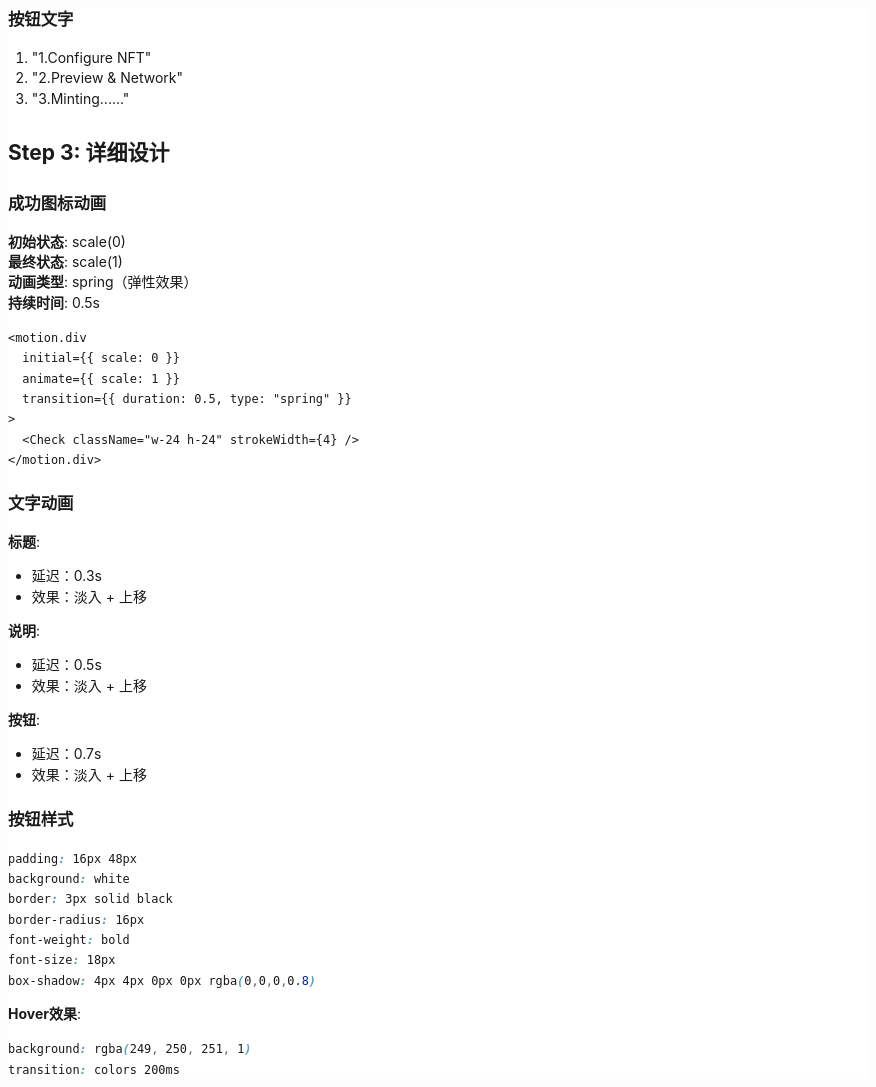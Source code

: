 ### 按钮文字
1. "1.Configure NFT"
2. "2.Preview & Network"
3. "3.Minting......"

## Step 3: 详细设计

### 成功图标动画

**初始状态**: scale(0)  
**最终状态**: scale(1)  
**动画类型**: spring（弹性效果）  
**持续时间**: 0.5s

```tsx
<motion.div
  initial={{ scale: 0 }}
  animate={{ scale: 1 }}
  transition={{ duration: 0.5, type: "spring" }}
>
  <Check className="w-24 h-24" strokeWidth={4} />
</motion.div>
```

### 文字动画

**标题**:
- 延迟：0.3s
- 效果：淡入 + 上移

**说明**:
- 延迟：0.5s
- 效果：淡入 + 上移

**按钮**:
- 延迟：0.7s
- 效果：淡入 + 上移

### 按钮样式

```css
padding: 16px 48px
background: white
border: 3px solid black
border-radius: 16px
font-weight: bold
font-size: 18px
box-shadow: 4px 4px 0px 0px rgba(0,0,0,0.8)
```

**Hover效果**:
```css
background: rgba(249, 250, 251, 1)
transition: colors 200ms
```
